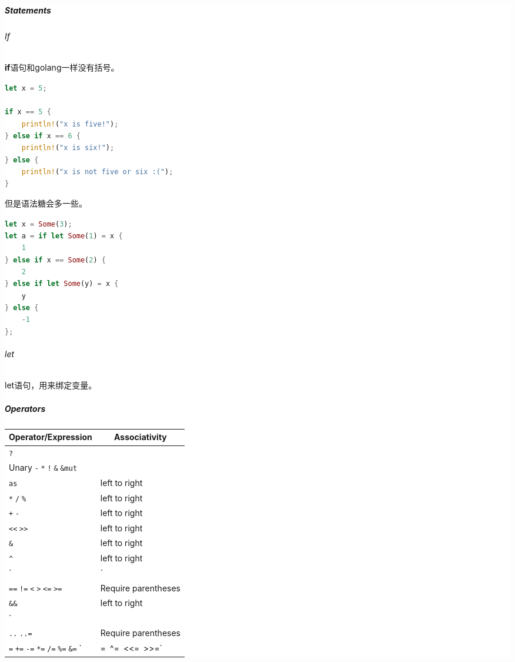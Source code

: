 ##### Statements

###### If

**if**语句和golang一样没有括号。

```rust
let x = 5;

if x == 5 {
    println!("x is five!");
} else if x == 6 {
    println!("x is six!");
} else {
    println!("x is not five or six :(");
}
```

但是语法糖会多一些。

```rust
let x = Some(3);
let a = if let Some(1) = x {
    1
} else if x == Some(2) {
    2
} else if let Some(y) = x {
    y
} else {
    -1
};
```

###### let

let语句，用来绑定变量。

##### Operators

| Operator/Expression                      | Associativity       |
| ---------------------------------------- | ------------------- |
| `?`                                      |                     |
| Unary `-` `*` `!` `&` `&mut`             |                     |
| `as`                                     | left to right       |
| `*` `/` `%`                              | left to right       |
| `+` `-`                                  | left to right       |
| `<<` `>>`                                | left to right       |
| `&`                                      | left to right       |
| `^`                                      | left to right       |
| `|`                                      | left to right       |
| `==` `!=` `<` `>` `<=` `>=`              | Require parentheses |
| `&&`                                     | left to right       |
| `||`                                     | left to right       |
| `..` `..=`                               | Require parentheses |
| `=` `+=` `-=` `*=` `/=` `%=` `&=` `|=` `^=` `<<=` `>>=` | right to left       |
